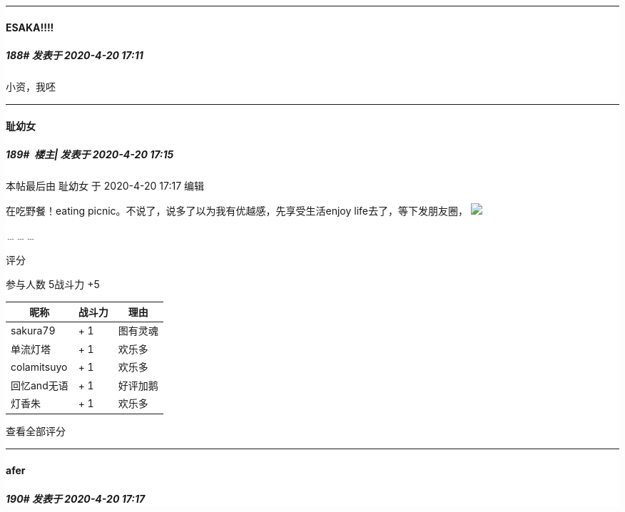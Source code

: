 


*****

####  ESAKA!!!!  
##### 188#       发表于 2020-4-20 17:11




小资，我呸







*****

####  耻幼女  
##### 189#         楼主| 发表于 2020-4-20 17:15



 本帖最后由 耻幼女 于 2020-4-20 17:17 编辑 

在吃野餐！eating picnic。不说了，说多了以为我有优越感，先享受生活enjoy life去了，等下发朋友圈，
<img src="https://p.sda1.dev/0/c682e138eade28482a18fc0f163c7254/IMG_17C453D77179796C2EC919777856B2B6.jpeg" referrerpolicy="no-referrer">



﹍﹍﹍

评分





 参与人数 5战斗力 +5

|昵称|战斗力|理由|
|----|---|---|
| sakura79| + 1|图有灵魂|
| 单流灯塔| + 1|欢乐多|
| colamitsuyo| + 1|欢乐多|
| 回忆and无语| + 1|好评加鹅|
| 灯香朱| + 1|欢乐多|



查看全部评分






*****

####  afer  
##### 190#       发表于 2020-4-20 17:17
